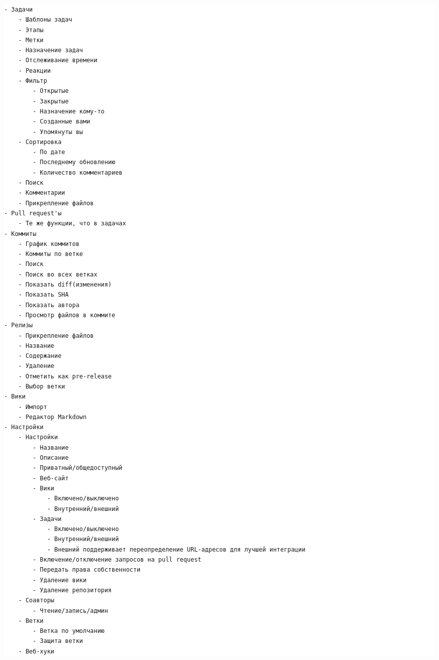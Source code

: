     - Задачи
        - Шаблоны задач
        - Этапы
        - Метки
        - Назначение задач
        - Отслеживание времени
        - Реакции
        - Фильтр
            - Открытые
            - Закрытые
            - Назначение кому-то
            - Созданные вами
            - Упомянуты вы
        - Сортировка
            - По дате
            - Последнему обновлению
            - Количество комментариев
        - Поиск
        - Комментарии
        - Прикрепление файлов
    - Pull request'ы
        - Те же функции, что в задачах
    - Коммиты
        - График коммитов
        - Коммиты по ветке
        - Поиск
        - Поиск во всех ветках
        - Показать diff(изменения)
        - Показать SHA
        - Показать автора
        - Просмотр файлов в коммите
    - Релизы
        - Прикрепление файлов
        - Название
        - Содержание
        - Удаление
        - Отметить как pre-release
        - Выбор ветки
    - Вики
        - Импорт
        - Редактор Markdown
    - Настройки
        - Настройки
            - Название
            - Описание
            - Приватный/общедоступный
            - Веб-сайт
            - Вики
                - Включено/выключено
                - Внутренний/внешний
            - Задачи
                - Включено/выключено
                - Внутренний/внешний
                - Внешний поддерживает переопределение URL-адресов для лучшей интеграции
            - Включение/отключение запросов на pull request
            - Передать права собственности
            - Удаление вики
            - Удаление репозитория
        - Соавторы
            - Чтение/запись/админ
        - Ветки
            - Ветка по умолчанию
            - Защита ветки
        - Веб-хуки